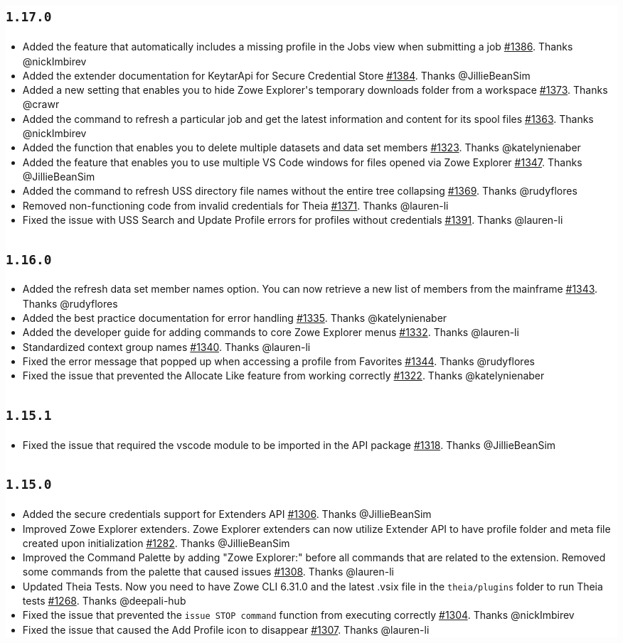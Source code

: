 ## `1.17.0`

- Added the feature that automatically includes a missing profile in the Jobs view when submitting a job [#1386](https://github.com/zowe/vscode-extension-for-zowe/pull/1386). Thanks @nickImbirev
- Added the extender documentation for KeytarApi for Secure Credential Store [#1384](https://github.com/zowe/vscode-extension-for-zowe/pull/1384). Thanks @JillieBeanSim
- Added a new setting that enables you to hide Zowe Explorer's temporary downloads folder from a workspace [#1373](https://github.com/zowe/vscode-extension-for-zowe/pull/1373). Thanks @crawr
- Added the command to refresh a particular job and get the latest information and content for its spool files [#1363](https://github.com/zowe/vscode-extension-for-zowe/pull/1363). Thanks @nickImbirev
- Added the function that enables you to delete multiple datasets and data set members [#1323](https://github.com/zowe/vscode-extension-for-zowe/pull/1323). Thanks @katelynienaber
- Added the feature that enables you to use multiple VS Code windows for files opened via Zowe Explorer [#1347](https://github.com/zowe/vscode-extension-for-zowe/pull/1347). Thanks @JillieBeanSim
- Added the command to refresh USS directory file names without the entire tree collapsing [#1369](https://github.com/zowe/vscode-extension-for-zowe/pull/1369). Thanks @rudyflores
- Removed non-functioning code from invalid credentials for Theia [#1371](https://github.com/zowe/vscode-extension-for-zowe/pull/1371). Thanks @lauren-li
- Fixed the issue with USS Search and Update Profile errors for profiles without credentials [#1391](https://github.com/zowe/vscode-extension-for-zowe/pull/1391). Thanks @lauren-li

## `1.16.0`

- Added the refresh data set member names option. You can now retrieve a new list of members from the mainframe [#1343](https://github.com/zowe/vscode-extension-for-zowe/pull/1343). Thanks @rudyflores
- Added the best practice documentation for error handling [#1335](https://github.com/zowe/vscode-extension-for-zowe/pull/1335). Thanks @katelynienaber
- Added the developer guide for adding commands to core Zowe Explorer menus [#1332](https://github.com/zowe/vscode-extension-for-zowe/pull/1332). Thanks @lauren-li
- Standardized context group names [#1340](https://github.com/zowe/vscode-extension-for-zowe/pull/1340). Thanks @lauren-li
- Fixed the error message that popped up when accessing a profile from Favorites [#1344](https://github.com/zowe/vscode-extension-for-zowe/pull/1344). Thanks @rudyflores
- Fixed the issue that prevented the Allocate Like feature from working correctly [#1322](https://github.com/zowe/vscode-extension-for-zowe/pull/1322). Thanks @katelynienaber

## `1.15.1`

- Fixed the issue that required the vscode module to be imported in the API package [#1318](https://github.com/zowe/vscode-extension-for-zowe/pull/1318). Thanks @JillieBeanSim

## `1.15.0`

- Added the secure credentials support for Extenders API [#1306](https://github.com/zowe/vscode-extension-for-zowe/pull/1306). Thanks @JillieBeanSim
- Improved Zowe Explorer extenders. Zowe Explorer extenders can now utilize Extender API to have profile folder and meta file created upon initialization [#1282](https://github.com/zowe/vscode-extension-for-zowe/pull/1282). Thanks @JillieBeanSim
- Improved the Command Palette by adding "Zowe Explorer:" before all commands that are related to the extension. Removed some commands from the palette that caused issues [#1308](https://github.com/zowe/vscode-extension-for-zowe/pull/1308). Thanks @lauren-li
- Updated Theia Tests. Now you need to have Zowe CLI 6.31.0 and the latest .vsix file in the `theia/plugins` folder to run Theia tests [#1268](https://github.com/zowe/vscode-extension-for-zowe/pull/1268). Thanks @deepali-hub
- Fixed the issue that prevented the `issue STOP command` function from executing correctly [#1304](https://github.com/zowe/vscode-extension-for-zowe/pull/1304). Thanks
  @nickImbirev
- Fixed the issue that caused the Add Profile icon to disappear [#1307](https://github.com/zowe/vscode-extension-for-zowe/pull/1307). Thanks @lauren-li